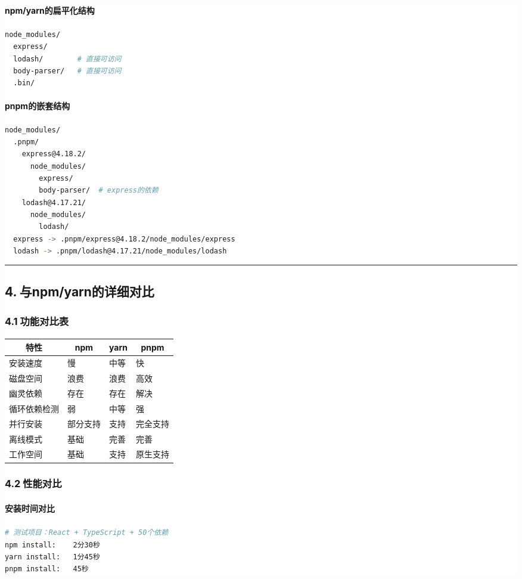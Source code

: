 #### npm/yarn的扁平化结构

```bash
node_modules/
  express/
  lodash/        # 直接可访问
  body-parser/   # 直接可访问
  .bin/
```

#### pnpm的嵌套结构

```bash
node_modules/
  .pnpm/
    express@4.18.2/
      node_modules/
        express/
        body-parser/  # express的依赖
    lodash@4.17.21/
      node_modules/
        lodash/
  express -> .pnpm/express@4.18.2/node_modules/express
  lodash -> .pnpm/lodash@4.17.21/node_modules/lodash
```

---

## 4. 与npm/yarn的详细对比

### 4.1 功能对比表

| 特性 | npm | yarn | pnpm |
|------|-----|------|------|
| 安装速度 | 慢 | 中等 | 快 |
| 磁盘空间 | 浪费 | 浪费 | 高效 |
| 幽灵依赖 | 存在 | 存在 | 解决 |
| 循环依赖检测 | 弱 | 中等 | 强 |
| 并行安装 | 部分支持 | 支持 | 完全支持 |
| 离线模式 | 基础 | 完善 | 完善 |
| 工作空间 | 基础 | 支持 | 原生支持 |

### 4.2 性能对比

#### 安装时间对比

```bash
# 测试项目：React + TypeScript + 50个依赖
npm install:    2分30秒
yarn install:   1分45秒
pnpm install:   45秒
```
